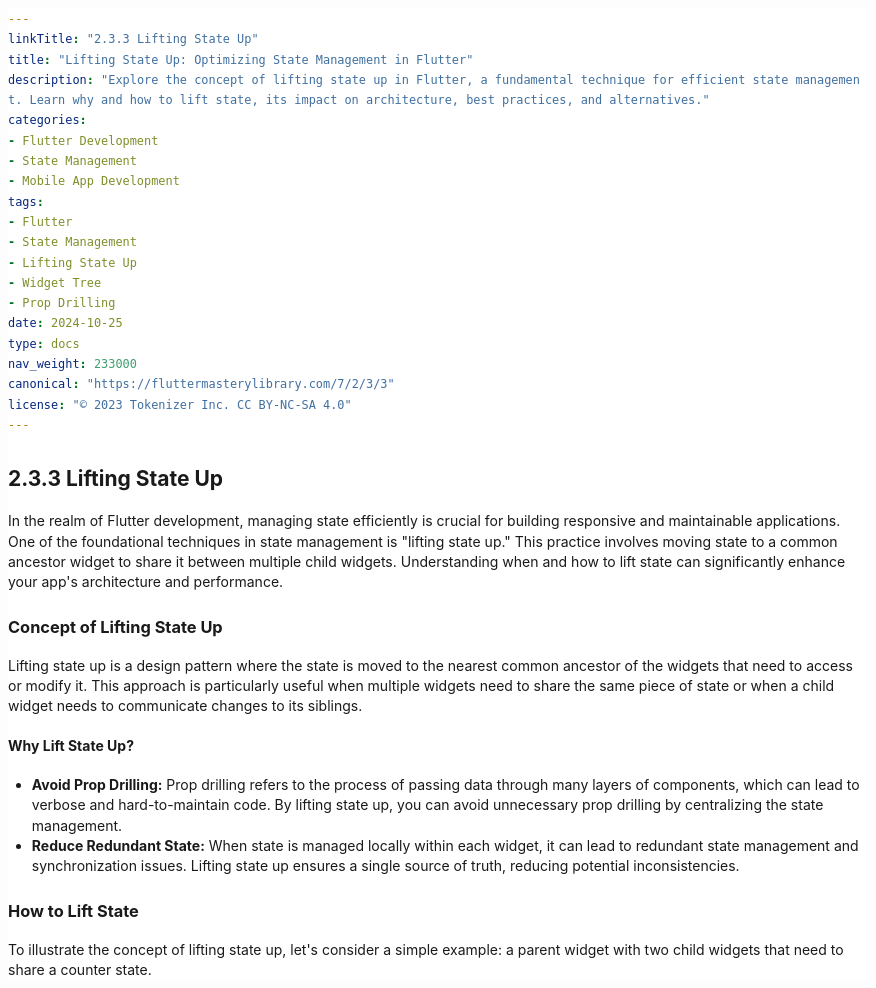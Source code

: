 ```yaml
---
linkTitle: "2.3.3 Lifting State Up"
title: "Lifting State Up: Optimizing State Management in Flutter"
description: "Explore the concept of lifting state up in Flutter, a fundamental technique for efficient state management. Learn why and how to lift state, its impact on architecture, best practices, and alternatives."
categories:
- Flutter Development
- State Management
- Mobile App Development
tags:
- Flutter
- State Management
- Lifting State Up
- Widget Tree
- Prop Drilling
date: 2024-10-25
type: docs
nav_weight: 233000
canonical: "https://fluttermasterylibrary.com/7/2/3/3"
license: "© 2023 Tokenizer Inc. CC BY-NC-SA 4.0"
---
```


## 2.3.3 Lifting State Up

In the realm of Flutter development, managing state efficiently is crucial for building responsive and maintainable applications. One of the foundational techniques in state management is "lifting state up." This practice involves moving state to a common ancestor widget to share it between multiple child widgets. Understanding when and how to lift state can significantly enhance your app's architecture and performance.

### Concept of Lifting State Up

Lifting state up is a design pattern where the state is moved to the nearest common ancestor of the widgets that need to access or modify it. This approach is particularly useful when multiple widgets need to share the same piece of state or when a child widget needs to communicate changes to its siblings.

#### Why Lift State Up?

- **Avoid Prop Drilling:** Prop drilling refers to the process of passing data through many layers of components, which can lead to verbose and hard-to-maintain code. By lifting state up, you can avoid unnecessary prop drilling by centralizing the state management.
- **Reduce Redundant State:** When state is managed locally within each widget, it can lead to redundant state management and synchronization issues. Lifting state up ensures a single source of truth, reducing potential inconsistencies.

### How to Lift State

To illustrate the concept of lifting state up, let's consider a simple example: a parent widget with two child widgets that need to share a counter state.
